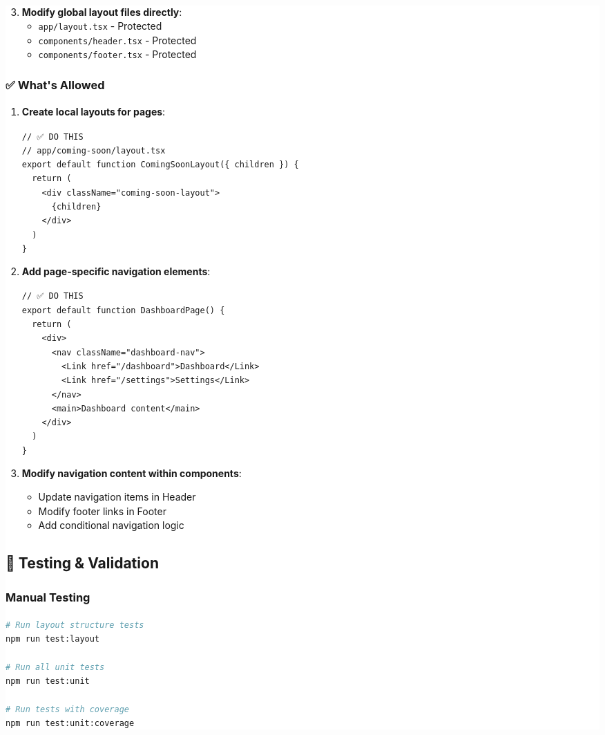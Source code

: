 3. **Modify global layout files directly**:
   - `app/layout.tsx` - Protected
   - `components/header.tsx` - Protected
   - `components/footer.tsx` - Protected

### ✅ What's Allowed

1. **Create local layouts for pages**:
   ```tsx
   // ✅ DO THIS
   // app/coming-soon/layout.tsx
   export default function ComingSoonLayout({ children }) {
     return (
       <div className="coming-soon-layout">
         {children}
       </div>
     )
   }
   ```

2. **Add page-specific navigation elements**:
   ```tsx
   // ✅ DO THIS
   export default function DashboardPage() {
     return (
       <div>
         <nav className="dashboard-nav">
           <Link href="/dashboard">Dashboard</Link>
           <Link href="/settings">Settings</Link>
         </nav>
         <main>Dashboard content</main>
       </div>
     )
   }
   ```

3. **Modify navigation content within components**:
   - Update navigation items in Header
   - Modify footer links in Footer
   - Add conditional navigation logic

## 🧪 Testing & Validation

### Manual Testing

```bash
# Run layout structure tests
npm run test:layout

# Run all unit tests
npm run test:unit

# Run tests with coverage
npm run test:unit:coverage
```
